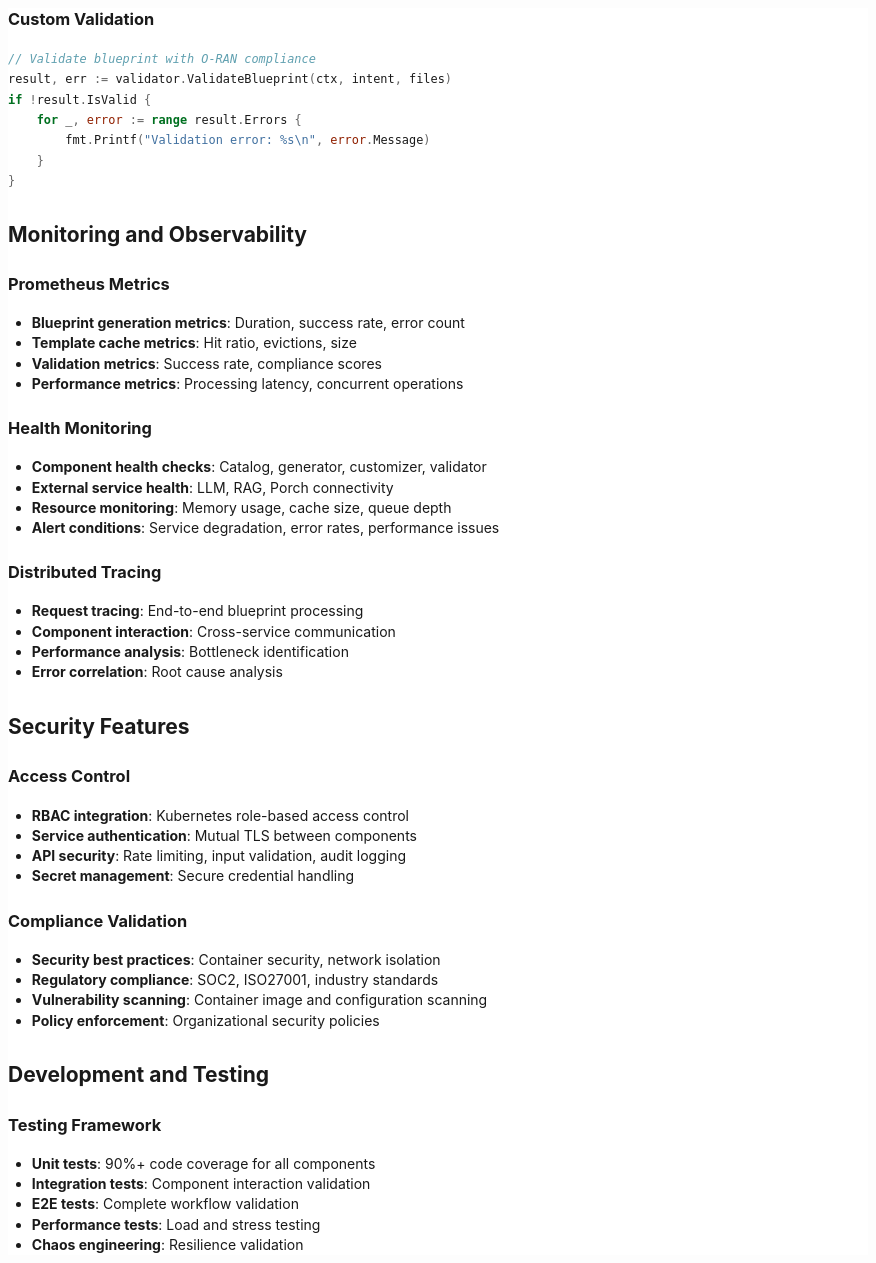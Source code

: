 ### Custom Validation
```go
// Validate blueprint with O-RAN compliance
result, err := validator.ValidateBlueprint(ctx, intent, files)
if !result.IsValid {
    for _, error := range result.Errors {
        fmt.Printf("Validation error: %s\n", error.Message)
    }
}
```

## Monitoring and Observability

### Prometheus Metrics
- **Blueprint generation metrics**: Duration, success rate, error count
- **Template cache metrics**: Hit ratio, evictions, size
- **Validation metrics**: Success rate, compliance scores
- **Performance metrics**: Processing latency, concurrent operations

### Health Monitoring
- **Component health checks**: Catalog, generator, customizer, validator
- **External service health**: LLM, RAG, Porch connectivity
- **Resource monitoring**: Memory usage, cache size, queue depth
- **Alert conditions**: Service degradation, error rates, performance issues

### Distributed Tracing
- **Request tracing**: End-to-end blueprint processing
- **Component interaction**: Cross-service communication
- **Performance analysis**: Bottleneck identification
- **Error correlation**: Root cause analysis

## Security Features

### Access Control
- **RBAC integration**: Kubernetes role-based access control
- **Service authentication**: Mutual TLS between components
- **API security**: Rate limiting, input validation, audit logging
- **Secret management**: Secure credential handling

### Compliance Validation
- **Security best practices**: Container security, network isolation
- **Regulatory compliance**: SOC2, ISO27001, industry standards
- **Vulnerability scanning**: Container image and configuration scanning
- **Policy enforcement**: Organizational security policies

## Development and Testing

### Testing Framework
- **Unit tests**: 90%+ code coverage for all components
- **Integration tests**: Component interaction validation
- **E2E tests**: Complete workflow validation
- **Performance tests**: Load and stress testing
- **Chaos engineering**: Resilience validation
